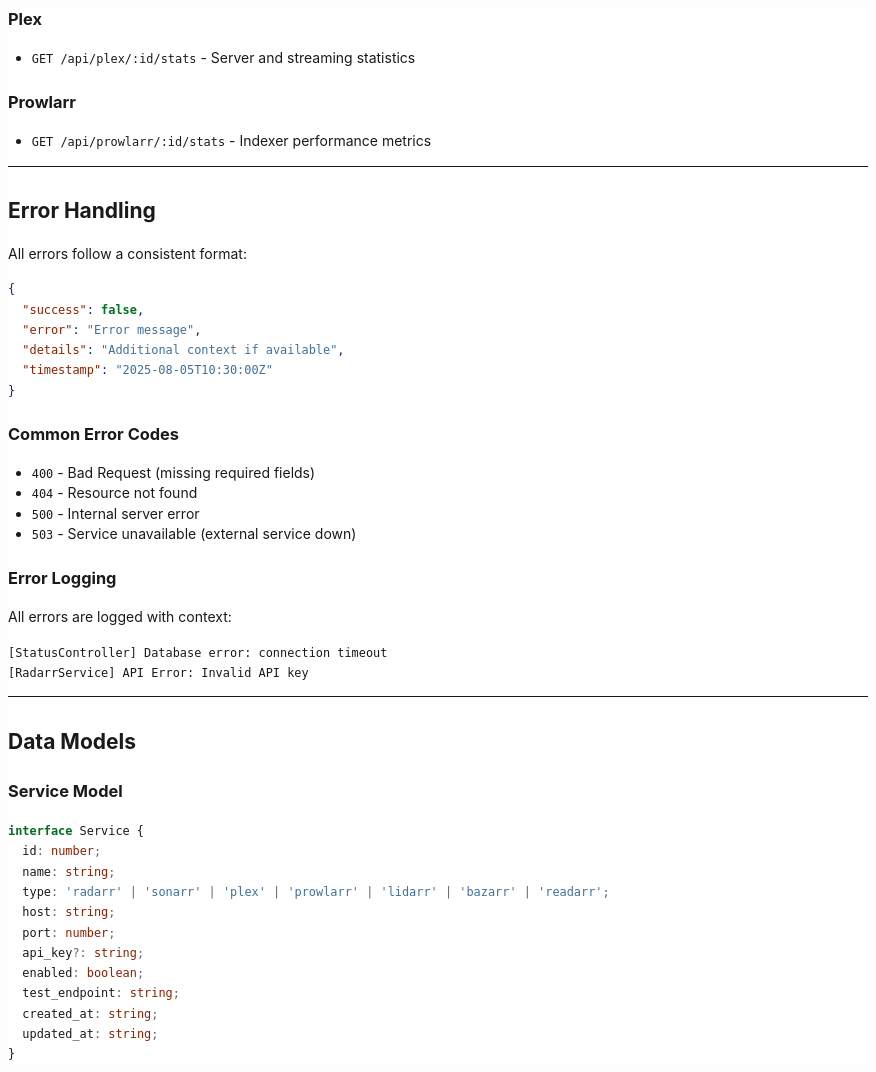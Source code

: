 ### Plex
- `GET /api/plex/:id/stats` - Server and streaming statistics

### Prowlarr
- `GET /api/prowlarr/:id/stats` - Indexer performance metrics

---

## Error Handling

All errors follow a consistent format:

```json
{
  "success": false,
  "error": "Error message",
  "details": "Additional context if available",
  "timestamp": "2025-08-05T10:30:00Z"
}
```

### Common Error Codes
- `400` - Bad Request (missing required fields)
- `404` - Resource not found
- `500` - Internal server error
- `503` - Service unavailable (external service down)

### Error Logging
All errors are logged with context:
```
[StatusController] Database error: connection timeout
[RadarrService] API Error: Invalid API key
```

---

## Data Models

### Service Model
```typescript
interface Service {
  id: number;
  name: string;
  type: 'radarr' | 'sonarr' | 'plex' | 'prowlarr' | 'lidarr' | 'bazarr' | 'readarr';
  host: string;
  port: number;
  api_key?: string;
  enabled: boolean;
  test_endpoint: string;
  created_at: string;
  updated_at: string;
}
```
